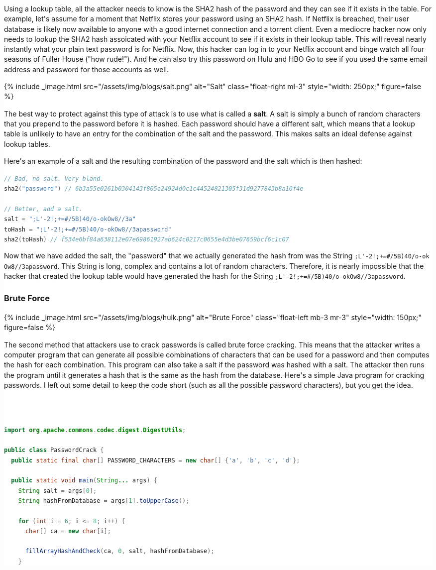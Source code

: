 Using a lookup table, all the attacker needs to know is the SHA2 hash of the password and they can see if it exists in the table. For example, let's assume for a moment that Netflix stores your password using an SHA2 hash. If Netflix is breached, their user database is likely now available to anyone with a good internet connection and a torrent client. Even a mediocre hacker now only needs to lookup the SHA2 hash assoicated with your Netflix account to see if it exists in their lookup table. This will reveal nearly instantly what your plain text password is for Netflix. Now, this hacker can log in to your Netflix account and binge watch all four seasons of Fuller House ("how rude!"). And he can also try this password on Hulu and HBO Go to see if you used the same email address and password for those accounts as well.

{% include _image.html src="/assets/img/blogs/salt.png" alt="Salt" class="float-right ml-3" style="width: 250px;" figure=false %}

The best way to protect against this type of attack is to use what is called a **salt**. A salt is simply a bunch of random characters that you prepend to the password before it is hashed. Each password should have a different salt, which means that a lookup table is unlikely to have an entry for the combination of the salt and the password. This makes salts an ideal defense against lookup tables.

Here's an example of a salt and the resulting combination of the password and the salt which is then hashed:

```kotlin
// Bad, no salt. Very bland.
sha2("password") // 6b3a55e0261b0304143f805a24924d0c1c44524821305f31d9277843b8a10f4e

// Better, add a salt.
salt = ";L'-2!;+=#/5B)40/o-okOw8//3a"
toHash = ";L'-2!;+=#/5B)40/o-okOw8//3apassword"
sha2(toHash) // f534e6bf84a638112e07e69861927ab624c0217c0655e4d3be07659bcf6c1c07
```

Now that we have added the salt, the "password" that we actually generated the hash from was the String `;L'-2!;+=#/5B)40/o-okOw8//3apassword`. This String is long, complex and contains a lot of random characters. Therefore, it is nearly impossible that the hacker that created the lookup table would have generated the hash for the String `;L'-2!;+=#/5B)40/o-okOw8//3apassword`.

### Brute Force

{% include _image.html src="/assets/img/blogs/hulk.png" alt="Brute Force" class="float-left mb-3 mr-3" style="width: 150px;" figure=false %}

The second method that attackers use to crack passwords is called brute force cracking. This means that the attacker writes a computer program that can generate all possible combinations of characters that can be used for a password and then computes the hash for each combination. This program can also take a salt if the password was hashed with a salt. The attacker then runs the program until it generates a hash that is the same as the hash from the database. Here's a simple Java program for cracking passwords. I left out some detail to keep the code short (such as all the possible password characters), but you get the idea.

<br>
<br>

```java
import org.apache.commons.codec.digest.DigestUtils;

public class PasswordCrack {
  public static final char[] PASSWORD_CHARACTERS = new char[] {'a', 'b', 'c', 'd'};

  public static void main(String... args) {
    String salt = args[0];
    String hashFromDatabase = args[1].toUpperCase();

    for (int i = 6; i <= 8; i++) {
      char[] ca = new char[i];

      fillArrayHashAndCheck(ca, 0, salt, hashFromDatabase);
    }
```